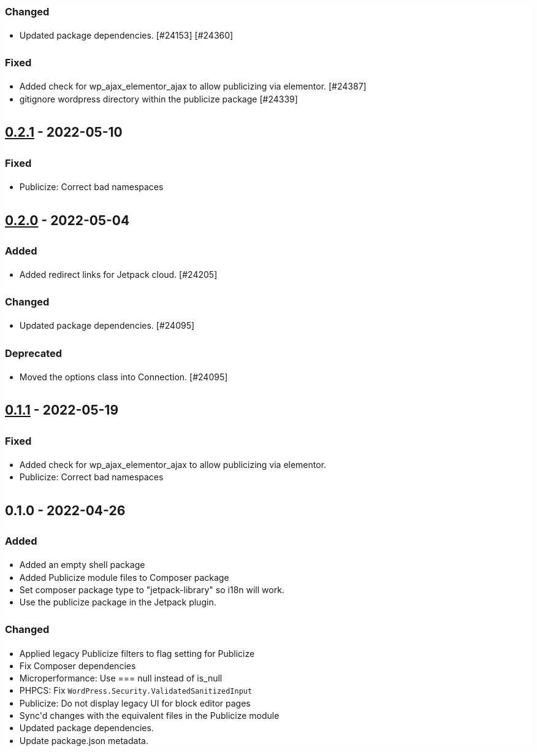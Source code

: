 ### Changed
- Updated package dependencies. [#24153] [#24360]

### Fixed
- Added check for wp_ajax_elementor_ajax to allow publicizing via elementor. [#24387]
- gitignore wordpress directory within the publicize package [#24339]

## [0.2.1] - 2022-05-10
### Fixed
- Publicize: Correct bad namespaces

## [0.2.0] - 2022-05-04
### Added
- Added redirect links for Jetpack cloud. [#24205]

### Changed
- Updated package dependencies. [#24095]

### Deprecated
- Moved the options class into Connection. [#24095]

## [0.1.1] - 2022-05-19
### Fixed
- Added check for wp_ajax_elementor_ajax to allow publicizing via elementor.
- Publicize: Correct bad namespaces

## 0.1.0 - 2022-04-26
### Added
- Added an empty shell package
- Added Publicize module files to Composer package
- Set composer package type to "jetpack-library" so i18n will work.
- Use the publicize package in the Jetpack plugin.

### Changed
- Applied legacy Publicize filters to flag setting for Publicize
- Fix Composer dependencies
- Microperformance: Use === null instead of is_null
- PHPCS: Fix `WordPress.Security.ValidatedSanitizedInput`
- Publicize: Do not display legacy UI for block editor pages
- Sync'd changes with the equivalent files in the Publicize module
- Updated package dependencies.
- Update package.json metadata.

[0.66.11]: https://github.com/Automattic/jetpack-publicize/compare/v0.66.10...v0.66.11
[0.66.10]: https://github.com/Automattic/jetpack-publicize/compare/v0.66.9...v0.66.10
[0.66.9]: https://github.com/Automattic/jetpack-publicize/compare/v0.66.8...v0.66.9
[0.66.8]: https://github.com/Automattic/jetpack-publicize/compare/v0.66.7...v0.66.8
[0.66.7]: https://github.com/Automattic/jetpack-publicize/compare/v0.66.6...v0.66.7
[0.66.6]: https://github.com/Automattic/jetpack-publicize/compare/v0.66.5...v0.66.6
[0.66.5]: https://github.com/Automattic/jetpack-publicize/compare/v0.66.4...v0.66.5
[0.66.4]: https://github.com/Automattic/jetpack-publicize/compare/v0.66.3...v0.66.4
[0.66.3]: https://github.com/Automattic/jetpack-publicize/compare/v0.66.2...v0.66.3
[0.66.2]: https://github.com/Automattic/jetpack-publicize/compare/v0.66.1...v0.66.2
[0.66.1]: https://github.com/Automattic/jetpack-publicize/compare/v0.66.0...v0.66.1
[0.66.0]: https://github.com/Automattic/jetpack-publicize/compare/v0.65.7...v0.66.0
[0.65.7]: https://github.com/Automattic/jetpack-publicize/compare/v0.65.6...v0.65.7
[0.65.6]: https://github.com/Automattic/jetpack-publicize/compare/v0.65.5...v0.65.6
[0.65.5]: https://github.com/Automattic/jetpack-publicize/compare/v0.65.4...v0.65.5
[0.65.4]: https://github.com/Automattic/jetpack-publicize/compare/v0.65.3...v0.65.4
[0.65.3]: https://github.com/Automattic/jetpack-publicize/compare/v0.65.2...v0.65.3
[0.65.2]: https://github.com/Automattic/jetpack-publicize/compare/v0.65.1...v0.65.2
[0.65.1]: https://github.com/Automattic/jetpack-publicize/compare/v0.65.0...v0.65.1
[0.65.0]: https://github.com/Automattic/jetpack-publicize/compare/v0.64.5...v0.65.0
[0.64.5]: https://github.com/Automattic/jetpack-publicize/compare/v0.64.4...v0.64.5
[0.64.4]: https://github.com/Automattic/jetpack-publicize/compare/v0.64.3...v0.64.4
[0.64.3]: https://github.com/Automattic/jetpack-publicize/compare/v0.64.2...v0.64.3
[0.64.2]: https://github.com/Automattic/jetpack-publicize/compare/v0.64.1...v0.64.2
[0.64.1]: https://github.com/Automattic/jetpack-publicize/compare/v0.64.0...v0.64.1
[0.64.0]: https://github.com/Automattic/jetpack-publicize/compare/v0.63.0...v0.64.0
[0.63.0]: https://github.com/Automattic/jetpack-publicize/compare/v0.62.5...v0.63.0
[0.62.5]: https://github.com/Automattic/jetpack-publicize/compare/v0.62.4...v0.62.5
[0.62.4]: https://github.com/Automattic/jetpack-publicize/compare/v0.62.3...v0.62.4
[0.62.3]: https://github.com/Automattic/jetpack-publicize/compare/v0.62.2...v0.62.3
[0.62.2]: https://github.com/Automattic/jetpack-publicize/compare/v0.62.1...v0.62.2
[0.62.1]: https://github.com/Automattic/jetpack-publicize/compare/v0.62.0...v0.62.1
[0.62.0]: https://github.com/Automattic/jetpack-publicize/compare/v0.61.5...v0.62.0
[0.61.5]: https://github.com/Automattic/jetpack-publicize/compare/v0.61.4...v0.61.5
[0.61.4]: https://github.com/Automattic/jetpack-publicize/compare/v0.61.3...v0.61.4
[0.61.3]: https://github.com/Automattic/jetpack-publicize/compare/v0.61.2...v0.61.3
[0.61.2]: https://github.com/Automattic/jetpack-publicize/compare/v0.61.1...v0.61.2
[0.61.1]: https://github.com/Automattic/jetpack-publicize/compare/v0.61.0...v0.61.1
[0.61.0]: https://github.com/Automattic/jetpack-publicize/compare/v0.60.1...v0.61.0
[0.60.1]: https://github.com/Automattic/jetpack-publicize/compare/v0.60.0...v0.60.1
[0.60.0]: https://github.com/Automattic/jetpack-publicize/compare/v0.59.1...v0.60.0
[0.59.1]: https://github.com/Automattic/jetpack-publicize/compare/v0.59.0...v0.59.1
[0.59.0]: https://github.com/Automattic/jetpack-publicize/compare/v0.58.0...v0.59.0
[0.58.0]: https://github.com/Automattic/jetpack-publicize/compare/v0.57.4...v0.58.0
[0.57.4]: https://github.com/Automattic/jetpack-publicize/compare/v0.57.3...v0.57.4
[0.57.3]: https://github.com/Automattic/jetpack-publicize/compare/v0.57.2...v0.57.3
[0.57.2]: https://github.com/Automattic/jetpack-publicize/compare/v0.57.1...v0.57.2
[0.57.1]: https://github.com/Automattic/jetpack-publicize/compare/v0.57.0...v0.57.1
[0.57.0]: https://github.com/Automattic/jetpack-publicize/compare/v0.56.5...v0.57.0
[0.56.5]: https://github.com/Automattic/jetpack-publicize/compare/v0.56.4...v0.56.5
[0.56.4]: https://github.com/Automattic/jetpack-publicize/compare/v0.56.3...v0.56.4
[0.56.3]: https://github.com/Automattic/jetpack-publicize/compare/v0.56.2...v0.56.3
[0.56.2]: https://github.com/Automattic/jetpack-publicize/compare/v0.56.1...v0.56.2
[0.56.1]: https://github.com/Automattic/jetpack-publicize/compare/v0.56.0...v0.56.1
[0.56.0]: https://github.com/Automattic/jetpack-publicize/compare/v0.55.2...v0.56.0

[0.55.2]: https://github.com/Automattic/jetpack-publicize/compare/v0.55.1...v0.55.2
[0.55.1]: https://github.com/Automattic/jetpack-publicize/compare/v0.55.0...v0.55.1
[0.55.0]: https://github.com/Automattic/jetpack-publicize/compare/v0.54.4...v0.55.0
[0.54.4]: https://github.com/Automattic/jetpack-publicize/compare/v0.54.3...v0.54.4
[0.54.3]: https://github.com/Automattic/jetpack-publicize/compare/v0.54.2...v0.54.3
[0.54.2]: https://github.com/Automattic/jetpack-publicize/compare/v0.54.1...v0.54.2
[0.54.1]: https://github.com/Automattic/jetpack-publicize/compare/v0.54.0...v0.54.1
[0.54.0]: https://github.com/Automattic/jetpack-publicize/compare/v0.53.0...v0.54.0
[0.53.0]: https://github.com/Automattic/jetpack-publicize/compare/v0.52.3...v0.53.0
[0.52.3]: https://github.com/Automattic/jetpack-publicize/compare/v0.52.2...v0.52.3
[0.52.2]: https://github.com/Automattic/jetpack-publicize/compare/v0.52.1...v0.52.2
[0.52.1]: https://github.com/Automattic/jetpack-publicize/compare/v0.52.0...v0.52.1
[0.52.0]: https://github.com/Automattic/jetpack-publicize/compare/v0.51.0...v0.52.0
[0.51.0]: https://github.com/Automattic/jetpack-publicize/compare/v0.50.1...v0.51.0
[0.50.1]: https://github.com/Automattic/jetpack-publicize/compare/v0.50.0...v0.50.1
[0.50.0]: https://github.com/Automattic/jetpack-publicize/compare/v0.49.2...v0.50.0
[0.49.2]: https://github.com/Automattic/jetpack-publicize/compare/v0.49.1...v0.49.2
[0.49.1]: https://github.com/Automattic/jetpack-publicize/compare/v0.49.0...v0.49.1
[0.49.0]: https://github.com/Automattic/jetpack-publicize/compare/v0.48.0...v0.49.0
[0.48.0]: https://github.com/Automattic/jetpack-publicize/compare/v0.47.4...v0.48.0
[0.47.4]: https://github.com/Automattic/jetpack-publicize/compare/v0.47.3...v0.47.4
[0.47.3]: https://github.com/Automattic/jetpack-publicize/compare/v0.47.2...v0.47.3
[0.47.2]: https://github.com/Automattic/jetpack-publicize/compare/v0.47.1...v0.47.2
[0.47.1]: https://github.com/Automattic/jetpack-publicize/compare/v0.47.0...v0.47.1
[0.47.0]: https://github.com/Automattic/jetpack-publicize/compare/v0.46.3...v0.47.0
[0.46.3]: https://github.com/Automattic/jetpack-publicize/compare/v0.46.2...v0.46.3
[0.46.2]: https://github.com/Automattic/jetpack-publicize/compare/v0.46.1...v0.46.2
[0.46.1]: https://github.com/Automattic/jetpack-publicize/compare/v0.46.0...v0.46.1
[0.46.0]: https://github.com/Automattic/jetpack-publicize/compare/v0.45.2...v0.46.0
[0.45.2]: https://github.com/Automattic/jetpack-publicize/compare/v0.45.1...v0.45.2
[0.45.1]: https://github.com/Automattic/jetpack-publicize/compare/v0.45.0...v0.45.1
[0.45.0]: https://github.com/Automattic/jetpack-publicize/compare/v0.44.1...v0.45.0
[0.44.1]: https://github.com/Automattic/jetpack-publicize/compare/v0.44.0...v0.44.1
[0.44.0]: https://github.com/Automattic/jetpack-publicize/compare/v0.43.0...v0.44.0
[0.43.0]: https://github.com/Automattic/jetpack-publicize/compare/v0.42.13...v0.43.0
[0.42.13]: https://github.com/Automattic/jetpack-publicize/compare/v0.42.12...v0.42.13
[0.42.12]: https://github.com/Automattic/jetpack-publicize/compare/v0.42.11...v0.42.12
[0.42.11]: https://github.com/Automattic/jetpack-publicize/compare/v0.42.10...v0.42.11
[0.42.10]: https://github.com/Automattic/jetpack-publicize/compare/v0.42.9...v0.42.10
[0.42.9]: https://github.com/Automattic/jetpack-publicize/compare/v0.42.8...v0.42.9
[0.42.8]: https://github.com/Automattic/jetpack-publicize/compare/v0.42.7...v0.42.8
[0.42.7]: https://github.com/Automattic/jetpack-publicize/compare/v0.42.6...v0.42.7
[0.42.6]: https://github.com/Automattic/jetpack-publicize/compare/v0.42.5...v0.42.6
[0.42.5]: https://github.com/Automattic/jetpack-publicize/compare/v0.42.4...v0.42.5
[0.42.4]: https://github.com/Automattic/jetpack-publicize/compare/v0.42.3...v0.42.4
[0.42.3]: https://github.com/Automattic/jetpack-publicize/compare/v0.42.2...v0.42.3
[0.42.2]: https://github.com/Automattic/jetpack-publicize/compare/v0.42.1...v0.42.2
[0.42.1]: https://github.com/Automattic/jetpack-publicize/compare/v0.42.0...v0.42.1
[0.42.0]: https://github.com/Automattic/jetpack-publicize/compare/v0.41.0...v0.42.0
[0.41.0]: https://github.com/Automattic/jetpack-publicize/compare/v0.40.0...v0.41.0
[0.40.0]: https://github.com/Automattic/jetpack-publicize/compare/v0.39.0...v0.40.0
[0.39.0]: https://github.com/Automattic/jetpack-publicize/compare/v0.38.3...v0.39.0
[0.38.3]: https://github.com/Automattic/jetpack-publicize/compare/v0.38.2...v0.38.3
[0.38.2]: https://github.com/Automattic/jetpack-publicize/compare/v0.38.1...v0.38.2
[0.38.1]: https://github.com/Automattic/jetpack-publicize/compare/v0.38.0...v0.38.1
[0.38.0]: https://github.com/Automattic/jetpack-publicize/compare/v0.37.2...v0.38.0
[0.37.2]: https://github.com/Automattic/jetpack-publicize/compare/v0.37.1...v0.37.2
[0.37.1]: https://github.com/Automattic/jetpack-publicize/compare/v0.37.0...v0.37.1
[0.37.0]: https://github.com/Automattic/jetpack-publicize/compare/v0.36.6...v0.37.0
[0.36.6]: https://github.com/Automattic/jetpack-publicize/compare/v0.36.5...v0.36.6
[0.36.5]: https://github.com/Automattic/jetpack-publicize/compare/v0.36.4...v0.36.5
[0.36.4]: https://github.com/Automattic/jetpack-publicize/compare/v0.36.3...v0.36.4
[0.36.3]: https://github.com/Automattic/jetpack-publicize/compare/v0.36.2...v0.36.3
[0.36.2]: https://github.com/Automattic/jetpack-publicize/compare/v0.36.1...v0.36.2
[0.36.1]: https://github.com/Automattic/jetpack-publicize/compare/v0.36.0...v0.36.1
[0.36.0]: https://github.com/Automattic/jetpack-publicize/compare/v0.35.0...v0.36.0
[0.35.0]: https://github.com/Automattic/jetpack-publicize/compare/v0.34.0...v0.35.0
[0.34.0]: https://github.com/Automattic/jetpack-publicize/compare/v0.33.1...v0.34.0
[0.33.1]: https://github.com/Automattic/jetpack-publicize/compare/v0.33.0...v0.33.1
[0.33.0]: https://github.com/Automattic/jetpack-publicize/compare/v0.32.0...v0.33.0
[0.32.0]: https://github.com/Automattic/jetpack-publicize/compare/v0.31.0...v0.32.0
[0.31.0]: https://github.com/Automattic/jetpack-publicize/compare/v0.30.4...v0.31.0
[0.30.4]: https://github.com/Automattic/jetpack-publicize/compare/v0.30.3...v0.30.4
[0.30.3]: https://github.com/Automattic/jetpack-publicize/compare/v0.30.2...v0.30.3
[0.30.2]: https://github.com/Automattic/jetpack-publicize/compare/v0.30.1...v0.30.2
[0.30.1]: https://github.com/Automattic/jetpack-publicize/compare/v0.30.0...v0.30.1
[0.30.0]: https://github.com/Automattic/jetpack-publicize/compare/v0.29.0...v0.30.0
[0.29.0]: https://github.com/Automattic/jetpack-publicize/compare/v0.28.0...v0.29.0
[0.28.0]: https://github.com/Automattic/jetpack-publicize/compare/v0.27.0...v0.28.0
[0.27.0]: https://github.com/Automattic/jetpack-publicize/compare/v0.26.0...v0.27.0
[0.26.0]: https://github.com/Automattic/jetpack-publicize/compare/v0.25.1...v0.26.0
[0.25.1]: https://github.com/Automattic/jetpack-publicize/compare/v0.25.0...v0.25.1
[0.25.0]: https://github.com/Automattic/jetpack-publicize/compare/v0.24.2...v0.25.0
[0.24.2]: https://github.com/Automattic/jetpack-publicize/compare/v0.24.1...v0.24.2
[0.24.1]: https://github.com/Automattic/jetpack-publicize/compare/v0.24.0...v0.24.1
[0.24.0]: https://github.com/Automattic/jetpack-publicize/compare/v0.23.0...v0.24.0
[0.23.0]: https://github.com/Automattic/jetpack-publicize/compare/v0.22.0...v0.23.0
[0.22.0]: https://github.com/Automattic/jetpack-publicize/compare/v0.21.0...v0.22.0
[0.21.0]: https://github.com/Automattic/jetpack-publicize/compare/v0.20.1...v0.21.0
[0.20.1]: https://github.com/Automattic/jetpack-publicize/compare/v0.20.0...v0.20.1
[0.20.0]: https://github.com/Automattic/jetpack-publicize/compare/v0.19.5...v0.20.0
[0.19.5]: https://github.com/Automattic/jetpack-publicize/compare/v0.19.4...v0.19.5
[0.19.4]: https://github.com/Automattic/jetpack-publicize/compare/v0.19.3...v0.19.4
[0.19.3]: https://github.com/Automattic/jetpack-publicize/compare/v0.19.2...v0.19.3
[0.19.2]: https://github.com/Automattic/jetpack-publicize/compare/v0.19.1...v0.19.2
[0.19.1]: https://github.com/Automattic/jetpack-publicize/compare/v0.19.0...v0.19.1
[0.19.0]: https://github.com/Automattic/jetpack-publicize/compare/v0.18.4...v0.19.0
[0.18.4]: https://github.com/Automattic/jetpack-publicize/compare/v0.18.3...v0.18.4
[0.18.3]: https://github.com/Automattic/jetpack-publicize/compare/v0.18.2...v0.18.3
[0.18.2]: https://github.com/Automattic/jetpack-publicize/compare/v0.18.1...v0.18.2
[0.18.1]: https://github.com/Automattic/jetpack-publicize/compare/v0.18.0...v0.18.1
[0.18.0]: https://github.com/Automattic/jetpack-publicize/compare/v0.17.3...v0.18.0
[0.17.3]: https://github.com/Automattic/jetpack-publicize/compare/v0.17.2...v0.17.3
[0.17.2]: https://github.com/Automattic/jetpack-publicize/compare/v0.17.1...v0.17.2
[0.17.1]: https://github.com/Automattic/jetpack-publicize/compare/v0.17.0...v0.17.1
[0.17.0]: https://github.com/Automattic/jetpack-publicize/compare/v0.16.2...v0.17.0
[0.16.2]: https://github.com/Automattic/jetpack-publicize/compare/v0.16.1...v0.16.2
[0.16.1]: https://github.com/Automattic/jetpack-publicize/compare/v0.16.0...v0.16.1
[0.16.0]: https://github.com/Automattic/jetpack-publicize/compare/v0.15.0...v0.16.0
[0.15.0]: https://github.com/Automattic/jetpack-publicize/compare/v0.14.0...v0.15.0
[0.14.0]: https://github.com/Automattic/jetpack-publicize/compare/v0.13.2...v0.14.0
[0.13.2]: https://github.com/Automattic/jetpack-publicize/compare/v0.13.1...v0.13.2
[0.13.1]: https://github.com/Automattic/jetpack-publicize/compare/v0.13.0...v0.13.1
[0.13.0]: https://github.com/Automattic/jetpack-publicize/compare/v0.12.0...v0.13.0
[0.12.0]: https://github.com/Automattic/jetpack-publicize/compare/v0.11.1...v0.12.0
[0.11.1]: https://github.com/Automattic/jetpack-publicize/compare/v0.11.0...v0.11.1
[0.11.0]: https://github.com/Automattic/jetpack-publicize/compare/v0.10.1...v0.11.0
[0.10.1]: https://github.com/Automattic/jetpack-publicize/compare/v0.10.0...v0.10.1
[0.10.0]: https://github.com/Automattic/jetpack-publicize/compare/v0.9.0...v0.10.0
[0.9.0]: https://github.com/Automattic/jetpack-publicize/compare/v0.8.1...v0.9.0
[0.8.1]: https://github.com/Automattic/jetpack-publicize/compare/v0.8.0...v0.8.1
[0.8.0]: https://github.com/Automattic/jetpack-publicize/compare/v0.7.1...v0.8.0
[0.7.1]: https://github.com/Automattic/jetpack-publicize/compare/v0.7.0...v0.7.1
[0.7.0]: https://github.com/Automattic/jetpack-publicize/compare/v0.6.0...v0.7.0
[0.6.0]: https://github.com/Automattic/jetpack-publicize/compare/v0.5.0...v0.6.0
[0.5.0]: https://github.com/Automattic/jetpack-publicize/compare/v0.4.0...v0.5.0
[0.4.0]: https://github.com/Automattic/jetpack-publicize/compare/v0.3.0...v0.4.0
[0.3.0]: https://github.com/Automattic/jetpack-publicize/compare/v0.2.1...v0.3.0
[0.2.1]: https://github.com/Automattic/jetpack-publicize/compare/v0.2.0...v0.2.1
[0.2.0]: https://github.com/Automattic/jetpack-publicize/compare/v0.1.0...v0.2.0
[0.1.1]: https://github.com/Automattic/jetpack-publicize/compare/v0.1.0...v0.1.1